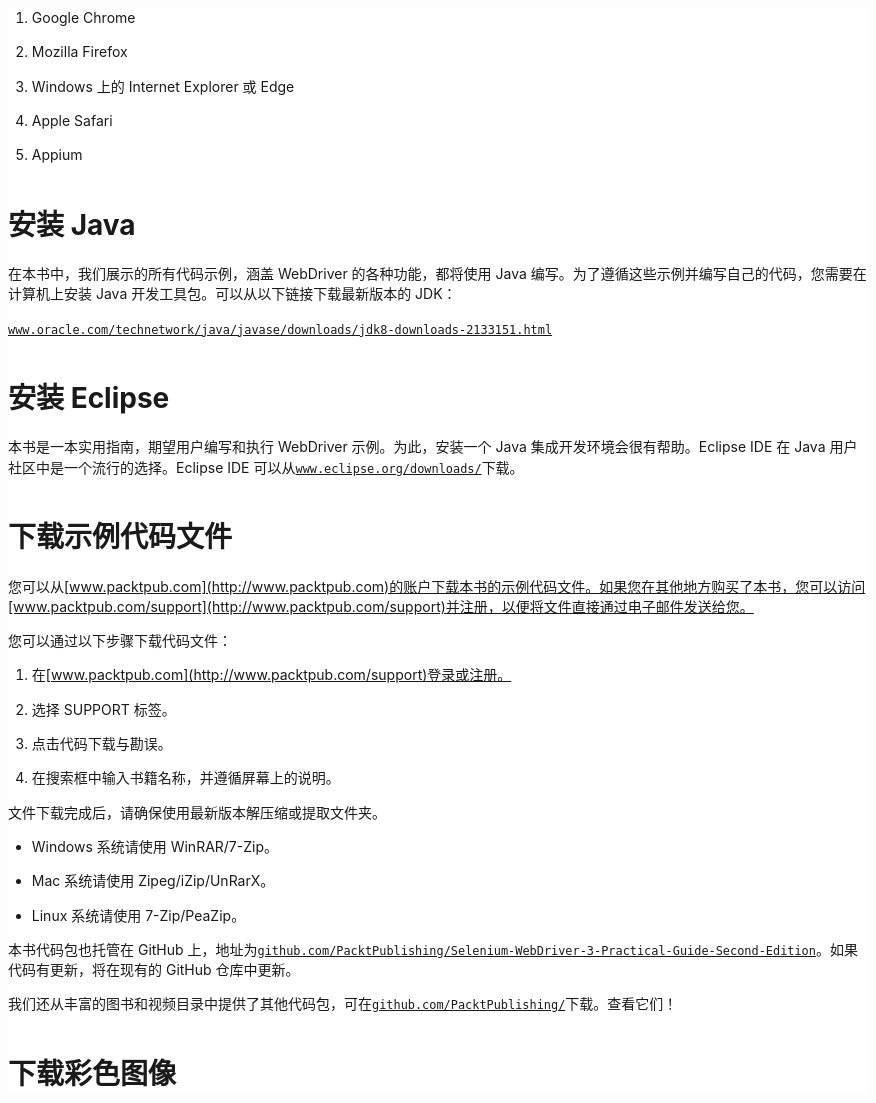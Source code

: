 1.  Google Chrome

1.  Mozilla Firefox

1.  Windows 上的 Internet Explorer 或 Edge

1.  Apple Safari

1.  Appium

# 安装 Java

在本书中，我们展示的所有代码示例，涵盖 WebDriver 的各种功能，都将使用 Java 编写。为了遵循这些示例并编写自己的代码，您需要在计算机上安装 Java 开发工具包。可以从以下链接下载最新版本的 JDK：

[`www.oracle.com/technetwork/java/javase/downloads/jdk8-downloads-2133151.html`](http://www.oracle.com/technetwork/java/javase/downloads/jdk8-downloads-2133151.html)

# 安装 Eclipse

本书是一本实用指南，期望用户编写和执行 WebDriver 示例。为此，安装一个 Java 集成开发环境会很有帮助。Eclipse IDE 在 Java 用户社区中是一个流行的选择。Eclipse IDE 可以从[`www.eclipse.org/downloads/`](https://www.eclipse.org/downloads/)下载。

# 下载示例代码文件

您可以从[www.packtpub.com](http://www.packtpub.com)的账户下载本书的示例代码文件。如果您在其他地方购买了本书，您可以访问[www.packtpub.com/support](http://www.packtpub.com/support)并注册，以便将文件直接通过电子邮件发送给您。

您可以通过以下步骤下载代码文件：

1.  在[www.packtpub.com](http://www.packtpub.com/support)登录或注册。

1.  选择 SUPPORT 标签。

1.  点击代码下载与勘误。

1.  在搜索框中输入书籍名称，并遵循屏幕上的说明。

文件下载完成后，请确保使用最新版本解压缩或提取文件夹。

+   Windows 系统请使用 WinRAR/7-Zip。

+   Mac 系统请使用 Zipeg/iZip/UnRarX。

+   Linux 系统请使用 7-Zip/PeaZip。

本书代码包也托管在 GitHub 上，地址为[`github.com/PacktPublishing/Selenium-WebDriver-3-Practical-Guide-Second-Edition`](https://github.com/PacktPublishing/Selenium-WebDriver-3-Practical-Guide-Second-Edition)。如果代码有更新，将在现有的 GitHub 仓库中更新。

我们还从丰富的图书和视频目录中提供了其他代码包，可在[`github.com/PacktPublishing/`](https://github.com/PacktPublishing/)下载。查看它们！

# 下载彩色图像
